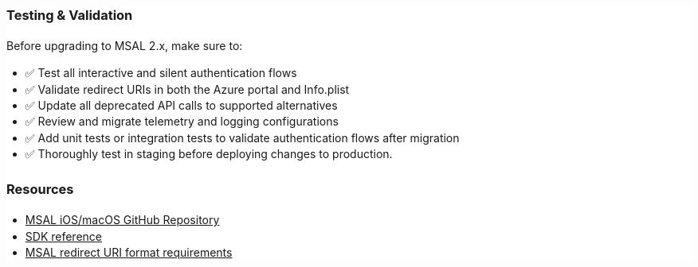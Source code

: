 ### Testing & Validation

Before upgrading to MSAL 2.x, make sure to:
- ✅ Test all interactive and silent authentication flows
- ✅ Validate redirect URIs in both the Azure portal and Info.plist
- ✅ Update all deprecated API calls to supported alternatives
- ✅ Review and migrate telemetry and logging configurations
- ✅ Add unit tests or integration tests to validate authentication flows after migration
- ✅ Thoroughly test in staging before deploying changes to production.

### Resources

- [MSAL iOS/macOS GitHub Repository](https://github.com/AzureAD/microsoft-authentication-library-for-objc)
- [SDK reference](https://azuread.github.io/microsoft-authentication-library-for-objc/)
- [MSAL redirect URI format requirements](https://learn.microsoft.com/en-us/entra/msal/objc/redirect-uris-ios#msal-redirect-uri-format-requirements)

